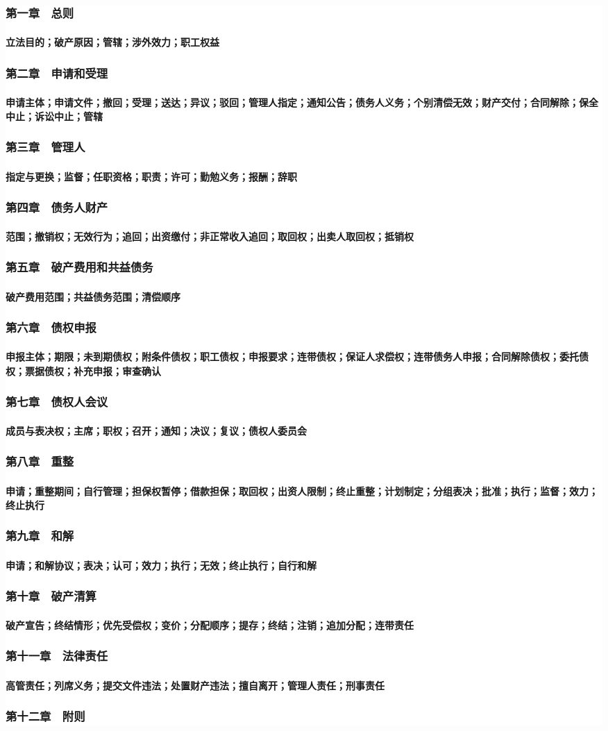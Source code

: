 ### 第一章　总则

#### 立法目的；破产原因；管辖；涉外效力；职工权益

### 第二章　申请和受理

#### 申请主体；申请文件；撤回；受理；送达；异议；驳回；管理人指定；通知公告；债务人义务；个别清偿无效；财产交付；合同解除；保全中止；诉讼中止；管辖

### 第三章　管理人

#### 指定与更换；监督；任职资格；职责；许可；勤勉义务；报酬；辞职

### 第四章　债务人财产

#### 范围；撤销权；无效行为；追回；出资缴付；非正常收入追回；取回权；出卖人取回权；抵销权

### 第五章　破产费用和共益债务

#### 破产费用范围；共益债务范围；清偿顺序

### 第六章　债权申报

#### 申报主体；期限；未到期债权；附条件债权；职工债权；申报要求；连带债权；保证人求偿权；连带债务人申报；合同解除债权；委托债权；票据债权；补充申报；审查确认

### 第七章　债权人会议

#### 成员与表决权；主席；职权；召开；通知；决议；复议；债权人委员会

### 第八章　重整

#### 申请；重整期间；自行管理；担保权暂停；借款担保；取回权；出资人限制；终止重整；计划制定；分组表决；批准；执行；监督；效力；终止执行

### 第九章　和解

#### 申请；和解协议；表决；认可；效力；执行；无效；终止执行；自行和解

### 第十章　破产清算

#### 破产宣告；终结情形；优先受偿权；变价；分配顺序；提存；终结；注销；追加分配；连带责任

### 第十一章　法律责任

#### 高管责任；列席义务；提交文件违法；处置财产违法；擅自离开；管理人责任；刑事责任

### 第十二章　附则
